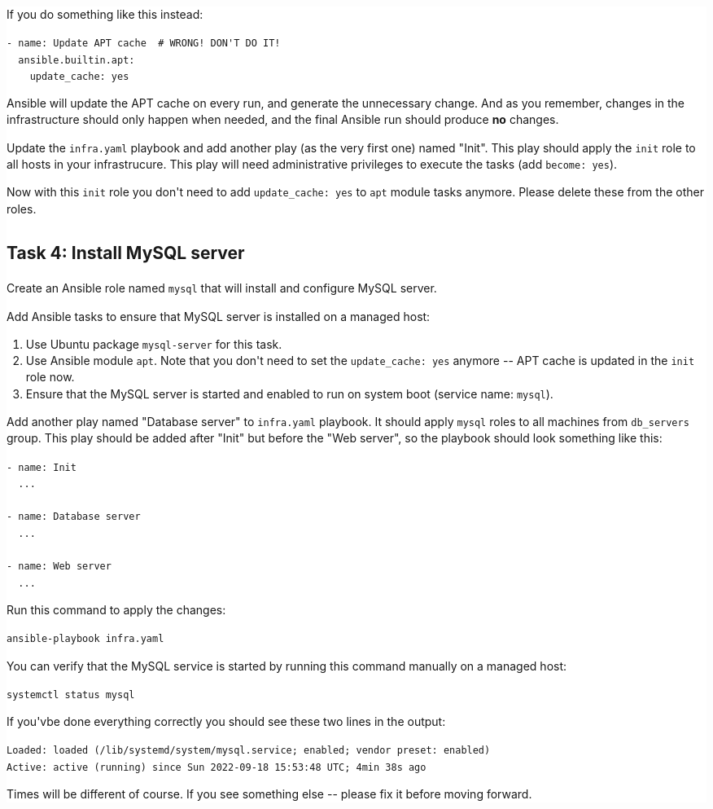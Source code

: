 If you do something like this instead:

    - name: Update APT cache  # WRONG! DON'T DO IT!
      ansible.builtin.apt:
        update_cache: yes

Ansible will update the APT cache on every run, and generate the unnecessary change. And as you
remember, changes in the infrastructure should only happen when needed, and the final Ansible run
should produce **no** changes.

Update the `infra.yaml` playbook and add another play (as the very first one) named "Init". This
play should apply the `init` role to all hosts in your infrastrucure. This play will need
administrative privileges to execute the tasks (add `become: yes`).

Now with this `init` role you don't need to add `update_cache: yes` to `apt` module tasks anymore.
Please delete these from the other roles.


## Task 4: Install MySQL server

Create an Ansible role named `mysql` that will install and configure MySQL server.

Add Ansible tasks to ensure that MySQL server is installed on a managed host:
1. Use Ubuntu package `mysql-server` for this task.
2. Use Ansible module `apt`. Note that you don't need to set the `update_cache: yes` anymore --
   APT cache is updated in the `init` role now.
3. Ensure that the MySQL server is started and enabled to run on system boot (service name:
   `mysql`).

Add another play named "Database server" to `infra.yaml` playbook. It should apply `mysql` roles to
all machines from `db_servers` group. This play should be added after "Init" but before the
"Web server", so the playbook should look something like this:

    - name: Init
      ...

    - name: Database server
      ...

    - name: Web server
      ...

Run this command to apply the changes:

    ansible-playbook infra.yaml

You can verify that the MySQL service is started by running this command manually on a managed host:

    systemctl status mysql

If you'vbe done everything correctly you should see these two lines in the output:

    Loaded: loaded (/lib/systemd/system/mysql.service; enabled; vendor preset: enabled)
    Active: active (running) since Sun 2022-09-18 15:53:48 UTC; 4min 38s ago

Times will be different of course. If you see something else -- please fix it before moving forward.
